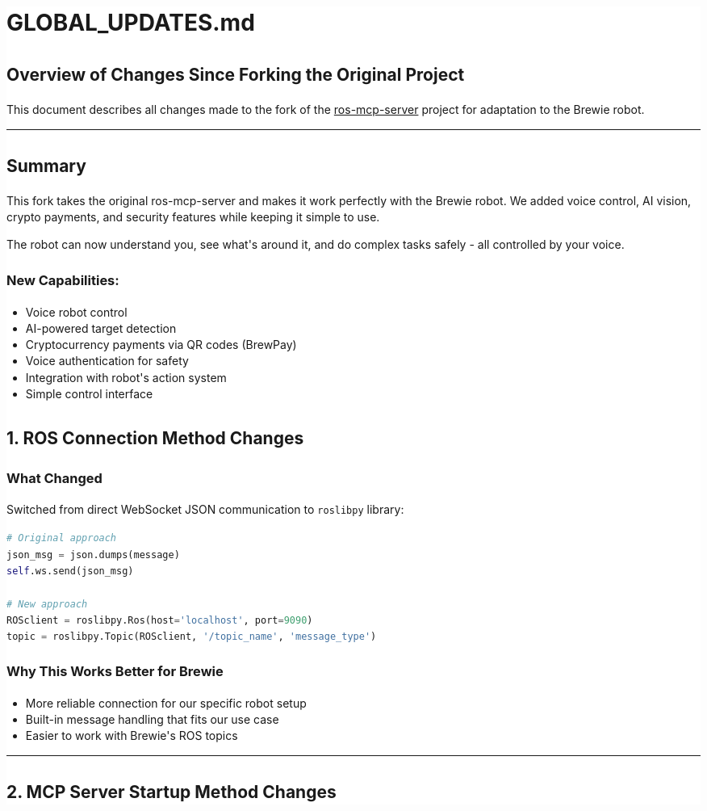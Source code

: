 # GLOBAL_UPDATES.md

## Overview of Changes Since Forking the Original Project

This document describes all changes made to the fork of the [ros-mcp-server](https://github.com/robotmcp/ros-mcp-server) project for adaptation to the Brewie robot.

---

##  Summary

This fork takes the original ros-mcp-server and makes it work perfectly with the Brewie robot. We added voice control, AI vision, crypto payments, and security features while keeping it simple to use.

The robot can now understand you, see what's around it, and do complex tasks safely - all controlled by your voice.

### New Capabilities:
-  Voice robot control
-  AI-powered target detection
-  Cryptocurrency payments via QR codes (BrewPay)
-  Voice authentication for safety
-  Integration with robot's action system
-  Simple control interface

## 1. ROS Connection Method Changes

### What Changed
Switched from direct WebSocket JSON communication to `roslibpy` library:
```python
# Original approach
json_msg = json.dumps(message)
self.ws.send(json_msg)

# New approach  
ROSclient = roslibpy.Ros(host='localhost', port=9090)
topic = roslibpy.Topic(ROSclient, '/topic_name', 'message_type')
```

### Why This Works Better for Brewie
- More reliable connection for our specific robot setup
- Built-in message handling that fits our use case
- Easier to work with Brewie's ROS topics

---

## 2. MCP Server Startup Method Changes
